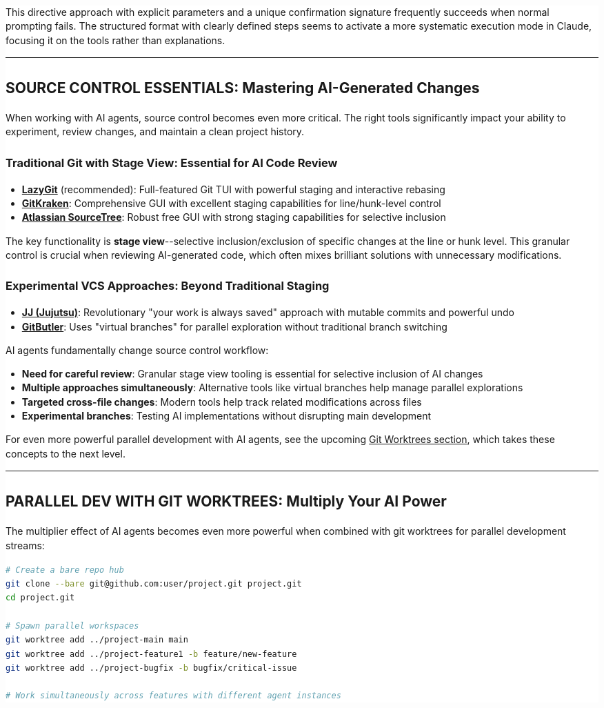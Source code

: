 This directive approach with explicit parameters and a unique confirmation signature frequently succeeds when normal prompting fails. The structured format with clearly defined steps seems to activate a more systematic execution mode in Claude, focusing it on the tools rather than explanations.

---

## SOURCE CONTROL ESSENTIALS: Mastering AI-Generated Changes

When working with AI agents, source control becomes even more critical. The right tools significantly impact your ability to experiment, review changes, and maintain a clean project history.

### Traditional Git with Stage View: Essential for AI Code Review

- **[LazyGit](https://github.com/jesseduffield/lazygit)** (recommended): Full-featured Git TUI with powerful staging and interactive rebasing
- **[GitKraken](https://www.gitkraken.com/)**: Comprehensive GUI with excellent staging capabilities for line/hunk-level control
- **[Atlassian SourceTree](https://www.sourcetreeapp.com/)**: Robust free GUI with strong staging capabilities for selective inclusion

The key functionality is **stage view**--selective inclusion/exclusion of specific changes at the line or hunk level. This granular control is crucial when reviewing AI-generated code, which often mixes brilliant solutions with unnecessary modifications.

### Experimental VCS Approaches: Beyond Traditional Staging

- **[JJ (Jujutsu)](https://github.com/martinvonz/jj)**: Revolutionary "your work is always saved" approach with mutable commits and powerful undo
- **[GitButler](https://github.com/gitbutlerapp/gitbutler)**: Uses "virtual branches" for parallel exploration without traditional branch switching

AI agents fundamentally change source control workflow:
- **Need for careful review**: Granular stage view tooling is essential for selective inclusion of AI changes
- **Multiple approaches simultaneously**: Alternative tools like virtual branches help manage parallel explorations
- **Targeted cross-file changes**: Modern tools help track related modifications across files
- **Experimental branches**: Testing AI implementations without disrupting main development

For even more powerful parallel development with AI agents, see the upcoming [Git Worktrees section](#parallel-dev-with-git-worktrees-multiply-your-ai-power), which takes these concepts to the next level.

---

## PARALLEL DEV WITH GIT WORKTREES: Multiply Your AI Power

The multiplier effect of AI agents becomes even more powerful when combined with git worktrees for parallel development streams:

```bash
# Create a bare repo hub
git clone --bare git@github.com:user/project.git project.git
cd project.git

# Spawn parallel workspaces
git worktree add ../project-main main
git worktree add ../project-feature1 -b feature/new-feature
git worktree add ../project-bugfix -b bugfix/critical-issue

# Work simultaneously across features with different agent instances
```
